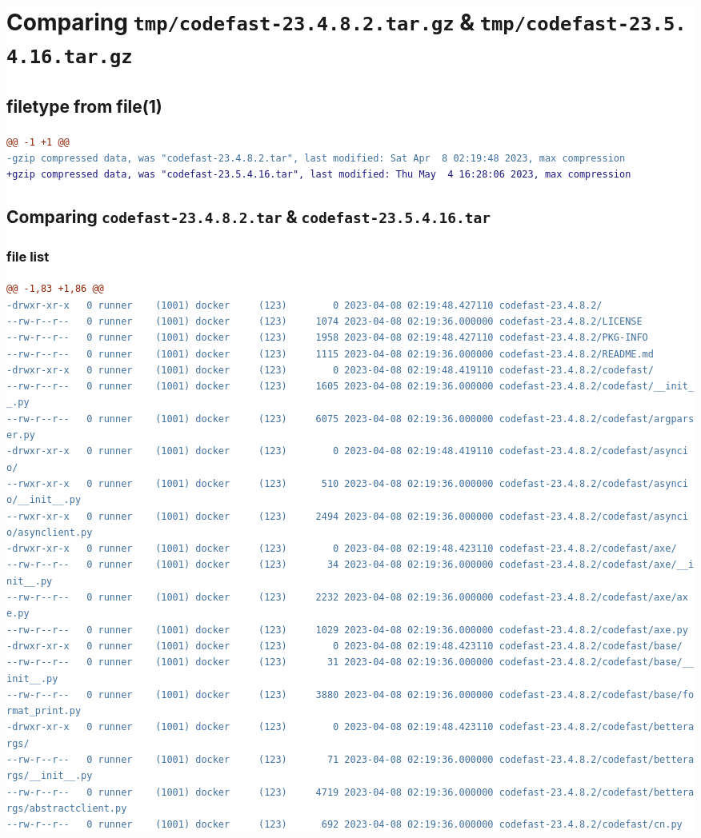 # Comparing `tmp/codefast-23.4.8.2.tar.gz` & `tmp/codefast-23.5.4.16.tar.gz`

## filetype from file(1)

```diff
@@ -1 +1 @@
-gzip compressed data, was "codefast-23.4.8.2.tar", last modified: Sat Apr  8 02:19:48 2023, max compression
+gzip compressed data, was "codefast-23.5.4.16.tar", last modified: Thu May  4 16:28:06 2023, max compression
```

## Comparing `codefast-23.4.8.2.tar` & `codefast-23.5.4.16.tar`

### file list

```diff
@@ -1,83 +1,86 @@
-drwxr-xr-x   0 runner    (1001) docker     (123)        0 2023-04-08 02:19:48.427110 codefast-23.4.8.2/
--rw-r--r--   0 runner    (1001) docker     (123)     1074 2023-04-08 02:19:36.000000 codefast-23.4.8.2/LICENSE
--rw-r--r--   0 runner    (1001) docker     (123)     1958 2023-04-08 02:19:48.427110 codefast-23.4.8.2/PKG-INFO
--rw-r--r--   0 runner    (1001) docker     (123)     1115 2023-04-08 02:19:36.000000 codefast-23.4.8.2/README.md
-drwxr-xr-x   0 runner    (1001) docker     (123)        0 2023-04-08 02:19:48.419110 codefast-23.4.8.2/codefast/
--rw-r--r--   0 runner    (1001) docker     (123)     1605 2023-04-08 02:19:36.000000 codefast-23.4.8.2/codefast/__init__.py
--rw-r--r--   0 runner    (1001) docker     (123)     6075 2023-04-08 02:19:36.000000 codefast-23.4.8.2/codefast/argparser.py
-drwxr-xr-x   0 runner    (1001) docker     (123)        0 2023-04-08 02:19:48.419110 codefast-23.4.8.2/codefast/asyncio/
--rwxr-xr-x   0 runner    (1001) docker     (123)      510 2023-04-08 02:19:36.000000 codefast-23.4.8.2/codefast/asyncio/__init__.py
--rwxr-xr-x   0 runner    (1001) docker     (123)     2494 2023-04-08 02:19:36.000000 codefast-23.4.8.2/codefast/asyncio/asynclient.py
-drwxr-xr-x   0 runner    (1001) docker     (123)        0 2023-04-08 02:19:48.423110 codefast-23.4.8.2/codefast/axe/
--rw-r--r--   0 runner    (1001) docker     (123)       34 2023-04-08 02:19:36.000000 codefast-23.4.8.2/codefast/axe/__init__.py
--rw-r--r--   0 runner    (1001) docker     (123)     2232 2023-04-08 02:19:36.000000 codefast-23.4.8.2/codefast/axe/axe.py
--rw-r--r--   0 runner    (1001) docker     (123)     1029 2023-04-08 02:19:36.000000 codefast-23.4.8.2/codefast/axe.py
-drwxr-xr-x   0 runner    (1001) docker     (123)        0 2023-04-08 02:19:48.423110 codefast-23.4.8.2/codefast/base/
--rw-r--r--   0 runner    (1001) docker     (123)       31 2023-04-08 02:19:36.000000 codefast-23.4.8.2/codefast/base/__init__.py
--rw-r--r--   0 runner    (1001) docker     (123)     3880 2023-04-08 02:19:36.000000 codefast-23.4.8.2/codefast/base/format_print.py
-drwxr-xr-x   0 runner    (1001) docker     (123)        0 2023-04-08 02:19:48.423110 codefast-23.4.8.2/codefast/betterargs/
--rw-r--r--   0 runner    (1001) docker     (123)       71 2023-04-08 02:19:36.000000 codefast-23.4.8.2/codefast/betterargs/__init__.py
--rw-r--r--   0 runner    (1001) docker     (123)     4719 2023-04-08 02:19:36.000000 codefast-23.4.8.2/codefast/betterargs/abstractclient.py
--rw-r--r--   0 runner    (1001) docker     (123)      692 2023-04-08 02:19:36.000000 codefast-23.4.8.2/codefast/cn.py
```